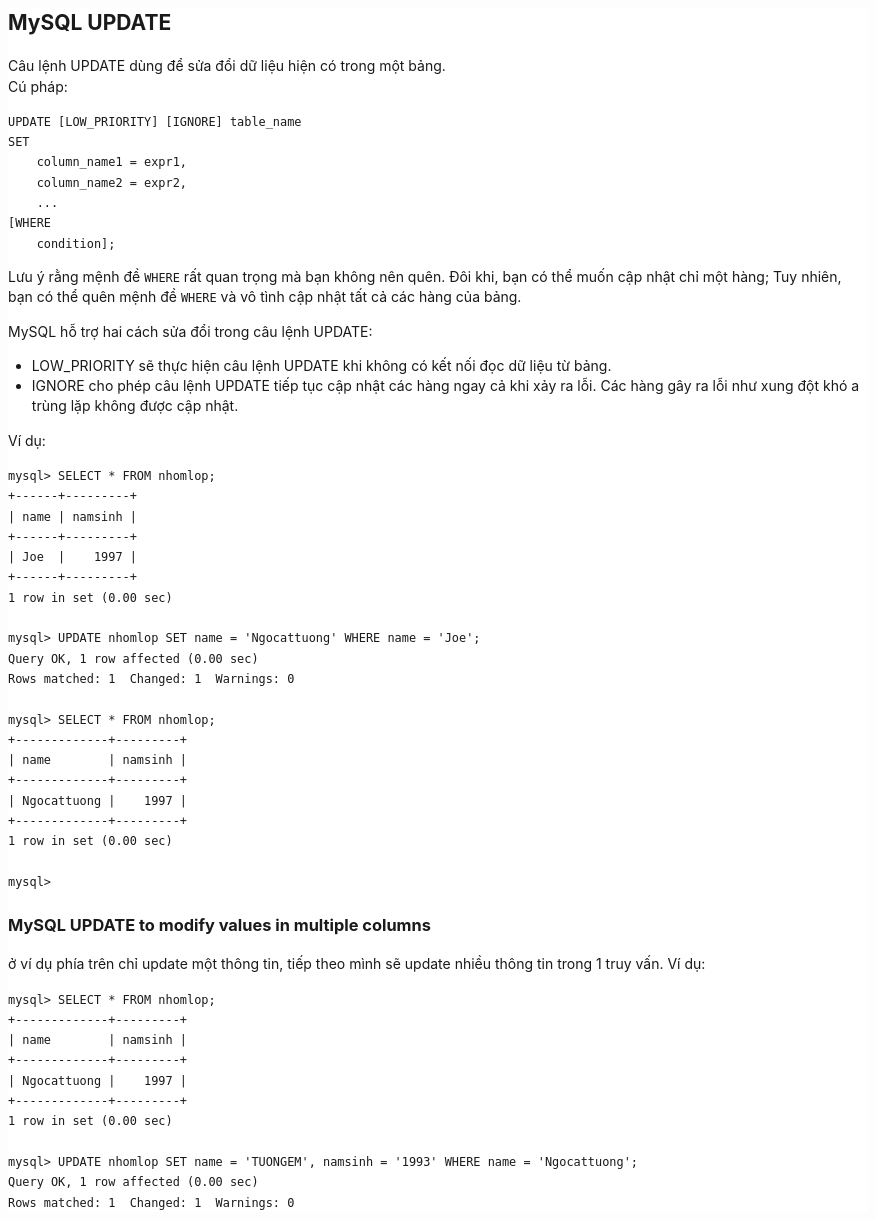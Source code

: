 
## MySQL UPDATE
Câu lệnh UPDATE dùng để sửa đổi dữ liệu hiện có trong một bảng.  
Cú pháp: 
```
UPDATE [LOW_PRIORITY] [IGNORE] table_name 
SET 
    column_name1 = expr1,
    column_name2 = expr2,
    ...
[WHERE
    condition];
```

Lưu ý rằng mệnh đề `WHERE` rất quan trọng mà bạn không nên quên. Đôi khi, bạn có thể muốn cập nhật chỉ một hàng; Tuy nhiên, bạn có thể quên mệnh đề `WHERE` và vô tình cập nhật tất cả các hàng của bảng.  

MySQL hỗ trợ hai cách sửa đổi trong câu lệnh UPDATE:  
- LOW_PRIORITY sẽ thực hiện câu lệnh UPDATE khi không có kết nối đọc dữ liệu từ bảng.
- IGNORE cho phép câu lệnh UPDATE tiếp tục cập nhật các hàng ngay cả khi xảy ra lỗi. Các hàng gây ra lỗi như xung đột khó a trùng lặp không được cập nhật.

Ví dụ:  
```
mysql> SELECT * FROM nhomlop;
+------+---------+
| name | namsinh |
+------+---------+
| Joe  |    1997 |
+------+---------+
1 row in set (0.00 sec)

mysql> UPDATE nhomlop SET name = 'Ngocattuong' WHERE name = 'Joe';
Query OK, 1 row affected (0.00 sec)
Rows matched: 1  Changed: 1  Warnings: 0

mysql> SELECT * FROM nhomlop;
+-------------+---------+
| name        | namsinh |
+-------------+---------+
| Ngocattuong |    1997 |
+-------------+---------+
1 row in set (0.00 sec)

mysql>
```

### MySQL UPDATE to modify values in multiple columns
ở ví dụ phía trên chỉ update một thông tin, tiếp theo mình sẽ update nhiều thông tin trong 1 truy vấn. 
Ví dụ:  
```
mysql> SELECT * FROM nhomlop;
+-------------+---------+
| name        | namsinh |
+-------------+---------+
| Ngocattuong |    1997 |
+-------------+---------+
1 row in set (0.00 sec)

mysql> UPDATE nhomlop SET name = 'TUONGEM', namsinh = '1993' WHERE name = 'Ngocattuong';
Query OK, 1 row affected (0.00 sec)
Rows matched: 1  Changed: 1  Warnings: 0

```